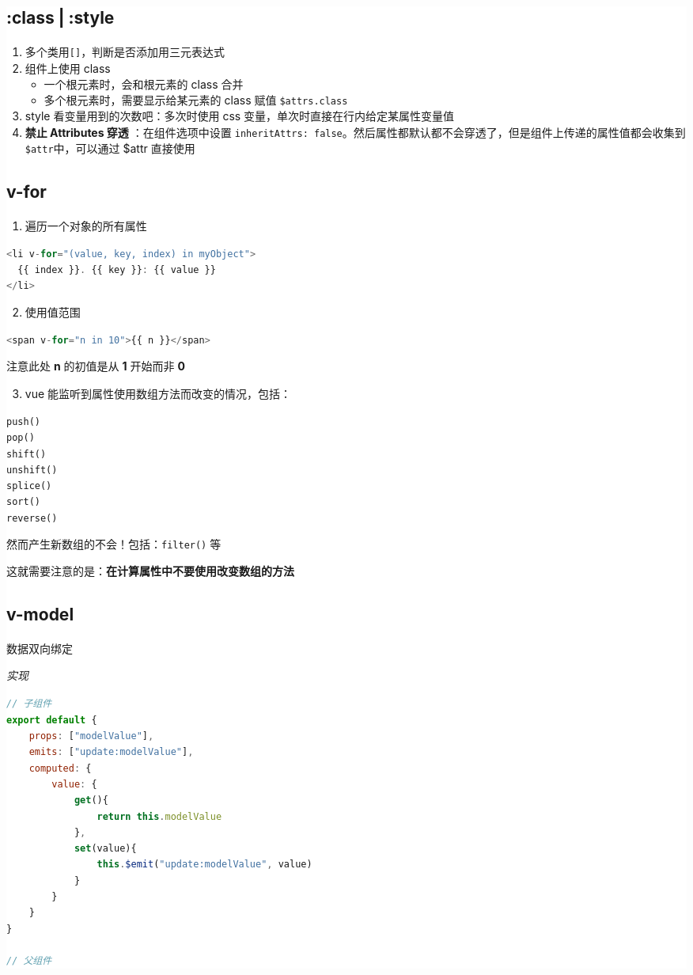 ## :class |  :style

1. 多个类用`[]`，判断是否添加用三元表达式
2. 组件上使用 class
   - 一个根元素时，会和根元素的 class 合并
   - 多个根元素时，需要显示给某元素的 class 赋值 `$attrs.class`
3. style 看变量用到的次数吧：多次时使用 css 变量，单次时直接在行内给定某属性变量值
4. **禁止 Attributes 穿透** ：在组件选项中设置 `inheritAttrs: false`。然后属性都默认都不会穿透了，但是组件上传递的属性值都会收集到 `$attr`中，可以通过 $attr 直接使用

## v-for

1. 遍历一个对象的所有属性

```js
<li v-for="(value, key, index) in myObject">
  {{ index }}. {{ key }}: {{ value }}
</li>
```

2. 使用值范围

```js
<span v-for="n in 10">{{ n }}</span>
```

注意此处 **n** 的初值是从 **1** 开始而非 **0**

3. vue 能监听到属性使用数组方法而改变的情况，包括：

```
push()
pop()
shift()
unshift()
splice()
sort()
reverse()
```

然而产生新数组的不会！包括：`filter()` 等

这就需要注意的是：**在计算属性中不要使用改变数组的方法**

## v-model

数据双向绑定

*实现*

```js
// 子组件
export default {
    props: ["modelValue"],
    emits: ["update:modelValue"],
    computed: {
        value: {
            get(){
                return this.modelValue
            },
            set(value){
                this.$emit("update:modelValue", value)
            }
        }
    }
}

// 父组件
```
